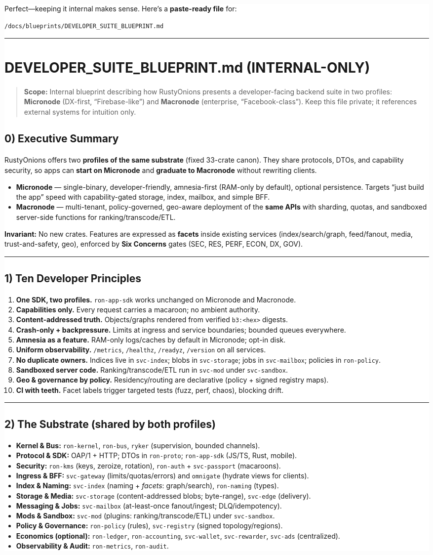 Perfect—keeping it internal makes sense. Here’s a **paste-ready file** for:

`/docs/blueprints/DEVELOPER_SUITE_BLUEPRINT.md`

---

# DEVELOPER\_SUITE\_BLUEPRINT.md (INTERNAL-ONLY)

> **Scope:** Internal blueprint describing how RustyOnions presents a developer-facing backend suite in two profiles: **Micronode** (DX-first, “Firebase-like”) and **Macronode** (enterprise, “Facebook-class”). Keep this file private; it references external systems for intuition only.

## 0) Executive Summary

RustyOnions offers two **profiles of the same substrate** (fixed 33-crate canon). They share protocols, DTOs, and capability security, so apps can **start on Micronode** and **graduate to Macronode** without rewriting clients.

* **Micronode** — single-binary, developer-friendly, amnesia-first (RAM-only by default), optional persistence. Targets “just build the app” speed with capability-gated storage, index, mailbox, and simple BFF.
* **Macronode** — multi-tenant, policy-governed, geo-aware deployment of the **same APIs** with sharding, quotas, and sandboxed server-side functions for ranking/transcode/ETL.

**Invariant:** No new crates. Features are expressed as **facets** inside existing services (index/search/graph, feed/fanout, media, trust-and-safety, geo), enforced by **Six Concerns** gates (SEC, RES, PERF, ECON, DX, GOV).

---

## 1) Ten Developer Principles

1. **One SDK, two profiles.** `ron-app-sdk` works unchanged on Micronode and Macronode.
2. **Capabilities only.** Every request carries a macaroon; no ambient authority.
3. **Content-addressed truth.** Objects/graphs rendered from verified `b3:<hex>` digests.
4. **Crash-only + backpressure.** Limits at ingress and service boundaries; bounded queues everywhere.
5. **Amnesia as a feature.** RAM-only logs/caches by default in Micronode; opt-in disk.
6. **Uniform observability.** `/metrics`, `/healthz`, `/readyz`, `/version` on all services.
7. **No duplicate owners.** Indices live in `svc-index`; blobs in `svc-storage`; jobs in `svc-mailbox`; policies in `ron-policy`.
8. **Sandboxed server code.** Ranking/transcode/ETL run in `svc-mod` under `svc-sandbox`.
9. **Geo & governance by policy.** Residency/routing are declarative (policy + signed registry maps).
10. **CI with teeth.** Facet labels trigger targeted tests (fuzz, perf, chaos), blocking drift.

---

## 2) The Substrate (shared by both profiles)

* **Kernel & Bus:** `ron-kernel`, `ron-bus`, `ryker` (supervision, bounded channels).
* **Protocol & SDK:** OAP/1 + HTTP; DTOs in `ron-proto`; `ron-app-sdk` (JS/TS, Rust, mobile).
* **Security:** `ron-kms` (keys, zeroize, rotation), `ron-auth` + `svc-passport` (macaroons).
* **Ingress & BFF:** `svc-gateway` (limits/quotas/errors) and `omnigate` (hydrate views for clients).
* **Index & Naming:** `svc-index` (naming + *facets*: graph/search), `ron-naming` (types).
* **Storage & Media:** `svc-storage` (content-addressed blobs; byte-range), `svc-edge` (delivery).
* **Messaging & Jobs:** `svc-mailbox` (at-least-once fanout/ingest; DLQ/idempotency).
* **Mods & Sandbox:** `svc-mod` (plugins: ranking/transcode/ETL) under `svc-sandbox`.
* **Policy & Governance:** `ron-policy` (rules), `svc-registry` (signed topology/regions).
* **Economics (optional):** `ron-ledger`, `ron-accounting`, `svc-wallet`, `svc-rewarder`, `svc-ads` (centralized).
* **Observability & Audit:** `ron-metrics`, `ron-audit`.

